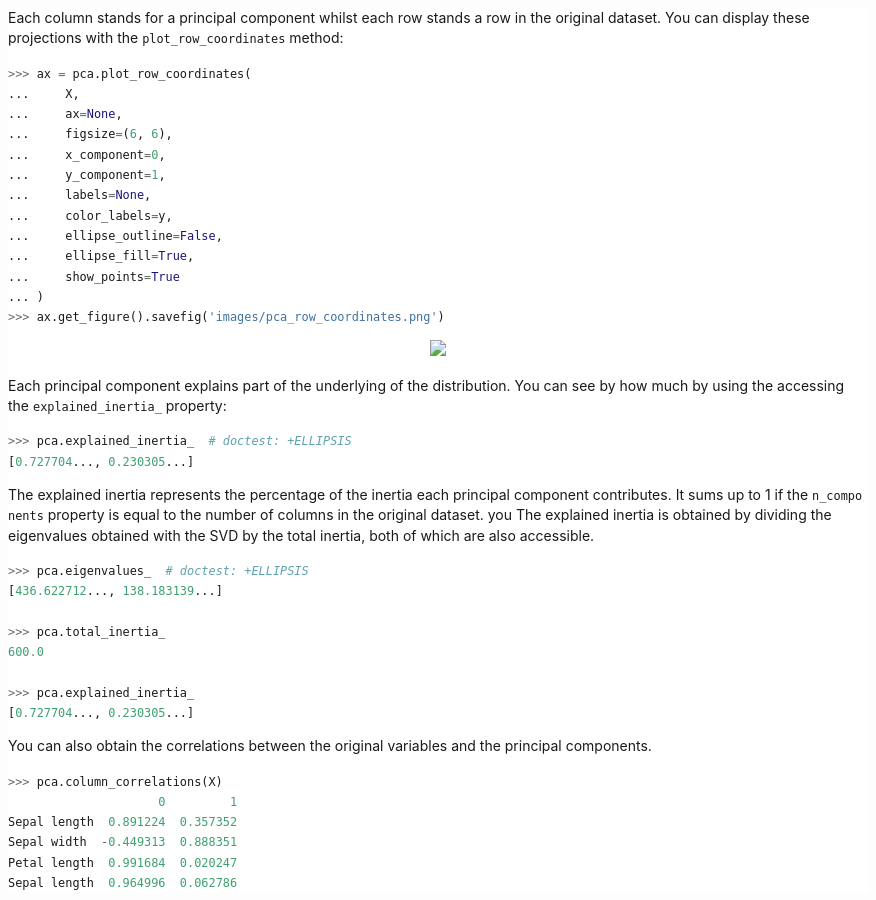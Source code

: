 Each column stands for a principal component whilst each row stands a row in the original dataset. You can display these projections with the `plot_row_coordinates` method:

```python
>>> ax = pca.plot_row_coordinates(
...     X,
...     ax=None,
...     figsize=(6, 6),
...     x_component=0,
...     y_component=1,
...     labels=None,
...     color_labels=y,
...     ellipse_outline=False,
...     ellipse_fill=True,
...     show_points=True
... )
>>> ax.get_figure().savefig('images/pca_row_coordinates.png')

```

<div align="center">
  <img src="images/pca_row_coordinates.png" />
</div>

Each principal component explains part of the underlying of the distribution. You can see by how much by using the accessing the `explained_inertia_` property:

```python
>>> pca.explained_inertia_  # doctest: +ELLIPSIS
[0.727704..., 0.230305...]

```

The explained inertia represents the percentage of the inertia each principal component contributes. It sums up to 1 if the `n_components` property is equal to the number of columns in the original dataset. you The explained inertia is obtained by dividing the eigenvalues obtained with the SVD by the total inertia, both of which are also accessible.

```python
>>> pca.eigenvalues_  # doctest: +ELLIPSIS
[436.622712..., 138.183139...]

>>> pca.total_inertia_
600.0

>>> pca.explained_inertia_
[0.727704..., 0.230305...]

```

You can also obtain the correlations between the original variables and the principal components.

```python
>>> pca.column_correlations(X)
                     0         1
Sepal length  0.891224  0.357352
Sepal width  -0.449313  0.888351
Petal length  0.991684  0.020247
Sepal length  0.964996  0.062786

```
